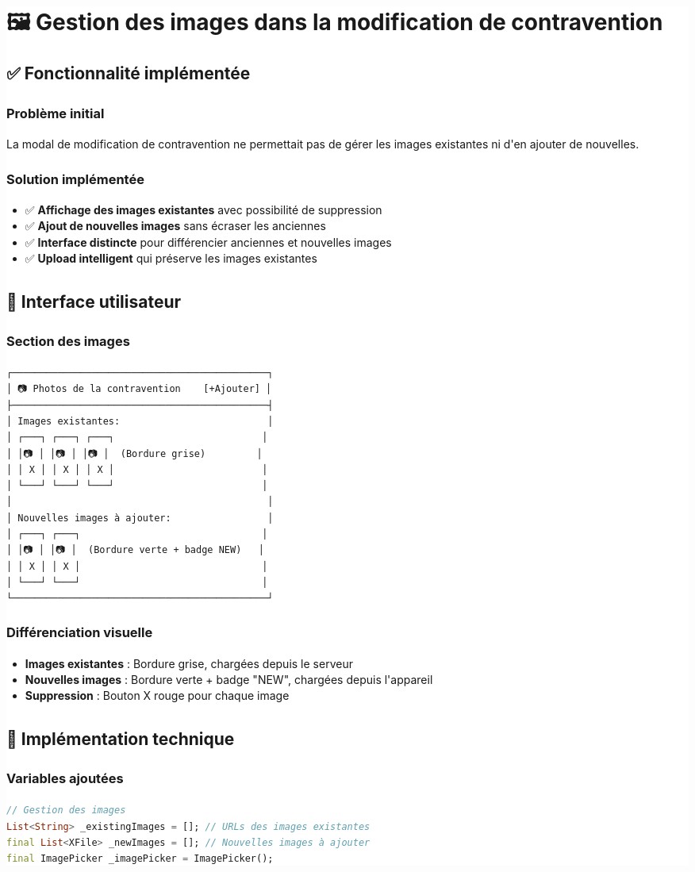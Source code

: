 # 🖼️ Gestion des images dans la modification de contravention

## ✅ Fonctionnalité implémentée

### **Problème initial**
La modal de modification de contravention ne permettait pas de gérer les images existantes ni d'en ajouter de nouvelles.

### **Solution implémentée**
- ✅ **Affichage des images existantes** avec possibilité de suppression
- ✅ **Ajout de nouvelles images** sans écraser les anciennes
- ✅ **Interface distincte** pour différencier anciennes et nouvelles images
- ✅ **Upload intelligent** qui préserve les images existantes

## 🎨 Interface utilisateur

### **Section des images**
```
┌─────────────────────────────────────────────┐
│ 📷 Photos de la contravention    [+Ajouter] │
├─────────────────────────────────────────────┤
│ Images existantes:                          │
│ ┌───┐ ┌───┐ ┌───┐                          │
│ │📷 │ │📷 │ │📷 │  (Bordure grise)         │
│ │ X │ │ X │ │ X │                          │
│ └───┘ └───┘ └───┘                          │
│                                             │
│ Nouvelles images à ajouter:                 │
│ ┌───┐ ┌───┐                                │
│ │📷 │ │📷 │  (Bordure verte + badge NEW)   │
│ │ X │ │ X │                                │
│ └───┘ └───┘                                │
└─────────────────────────────────────────────┘
```

### **Différenciation visuelle**
- **Images existantes** : Bordure grise, chargées depuis le serveur
- **Nouvelles images** : Bordure verte + badge "NEW", chargées depuis l'appareil
- **Suppression** : Bouton X rouge pour chaque image

## 🔧 Implémentation technique

### **Variables ajoutées**
```dart
// Gestion des images
List<String> _existingImages = []; // URLs des images existantes
final List<XFile> _newImages = []; // Nouvelles images à ajouter
final ImagePicker _imagePicker = ImagePicker();
```
